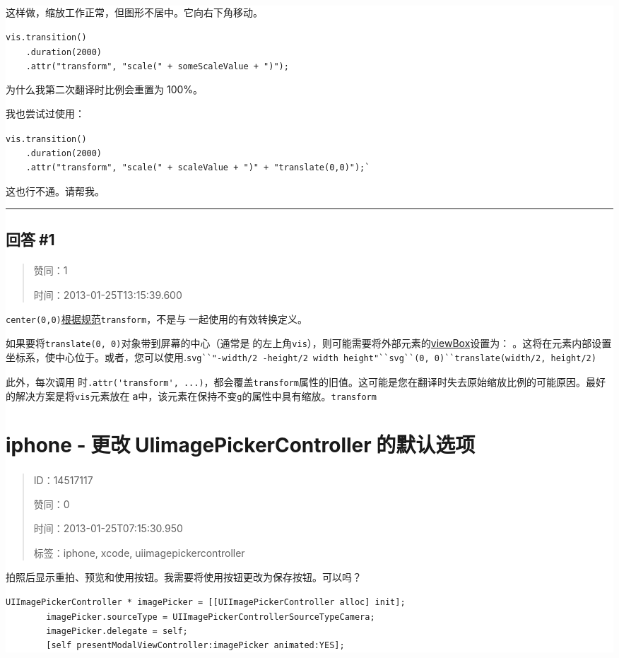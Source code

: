 这样做，缩放工作正常，但图形不居中。它向右下角移动。

```
vis.transition()
    .duration(2000)
    .attr("transform", "scale(" + someScaleValue + ")"); 
```

为什么我第二次翻译时比例会重置为 100%。

我也尝试过使用：

```
vis.transition()
    .duration(2000)
    .attr("transform", "scale(" + scaleValue + ")" + "translate(0,0)");` 
```

这也行不通。请帮我。

* * *

## 回答 #1

> 赞同：1
> 
> 时间：2013-01-25T13:15:39.600

`center(0,0)`[根据规范](http://www.w3.org/TR/SVG/coords.html#TransformAttribute)`transform`，不是与 一起使用的有效转换定义。

如果要将`translate(0, 0)`对象带到屏幕的中心（通常是 的左上角`vis`），则可能需要将外部元素的[viewBox](http://www.w3.org/TR/SVG/coords.html#ViewBoxAttribute)设置为： 。这将在元素内部设置坐标系，使中心位于。或者，您可以使用.`svg``"-width/2 -height/2 width height"``svg``(0, 0)``translate(width/2, height/2)`

此外，每次调用 时`.attr('transform', ...)`，都会覆盖`transform`属性的旧值。这可能是您在翻译时失去原始缩放比例的可能原因。最好的解决方案是将`vis`元素放在 a中，该元素在保持不变`g`的属性中具有缩放。`transform`

# iphone - 更改 UIimagePickerController 的默认选项

> ID：14517117
> 
> 赞同：0
> 
> 时间：2013-01-25T07:15:30.950
> 
> 标签：iphone, xcode, uiimagepickercontroller

拍照后显示重拍、预览和使用按钮。我需要将使用按钮更改为保存按钮。可以吗？

```
UIImagePickerController * imagePicker = [[UIImagePickerController alloc] init];
        imagePicker.sourceType = UIImagePickerControllerSourceTypeCamera;
        imagePicker.delegate = self;
        [self presentModalViewController:imagePicker animated:YES]; 
```
